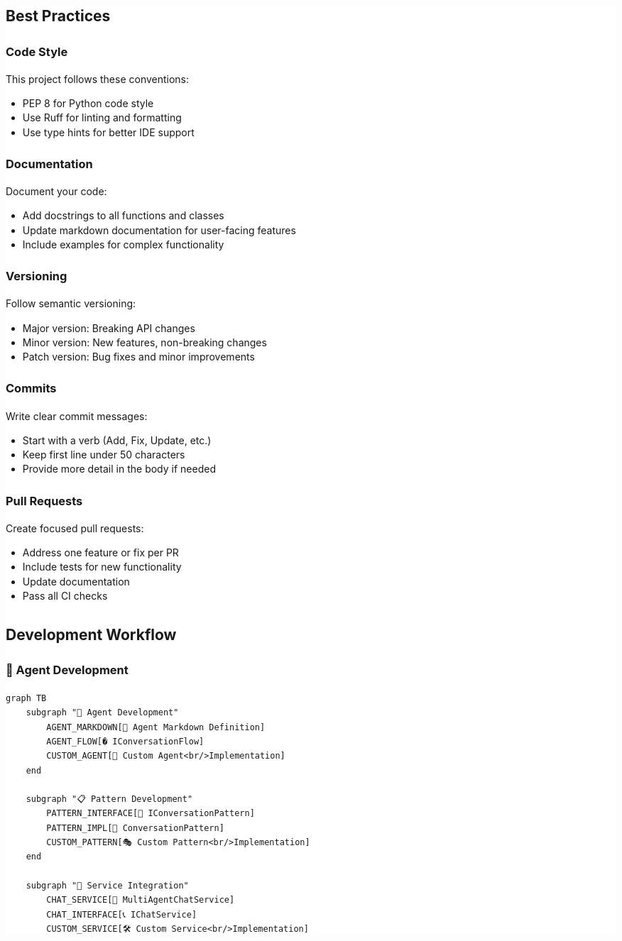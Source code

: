 ## Best Practices

### Code Style

This project follows these conventions:

- PEP 8 for Python code style
- Use Ruff for linting and formatting
- Use type hints for better IDE support

### Documentation

Document your code:

- Add docstrings to all functions and classes
- Update markdown documentation for user-facing features
- Include examples for complex functionality

### Versioning

Follow semantic versioning:

- Major version: Breaking API changes
- Minor version: New features, non-breaking changes
- Patch version: Bug fixes and minor improvements

### Commits

Write clear commit messages:

- Start with a verb (Add, Fix, Update, etc.)
- Keep first line under 50 characters
- Provide more detail in the body if needed

### Pull Requests

Create focused pull requests:

- Address one feature or fix per PR
- Include tests for new functionality
- Update documentation
- Pass all CI checks

## Development Workflow

### 🤖 Agent Development

```mermaid
graph TB
    subgraph "🤖 Agent Development"
        AGENT_MARKDOWN[📄 Agent Markdown Definition]
        AGENT_FLOW[� IConversationFlow]
        CUSTOM_AGENT[🔧 Custom Agent<br/>Implementation]
    end

    subgraph "📋 Pattern Development"
        PATTERN_INTERFACE[🔄 IConversationPattern]
        PATTERN_IMPL[📝 ConversationPattern]
        CUSTOM_PATTERN[🎭 Custom Pattern<br/>Implementation]
    end

    subgraph "🔧 Service Integration"
        CHAT_SERVICE[💬 MultiAgentChatService]
        CHAT_INTERFACE[📞 IChatService]
        CUSTOM_SERVICE[🛠️ Custom Service<br/>Implementation]
```